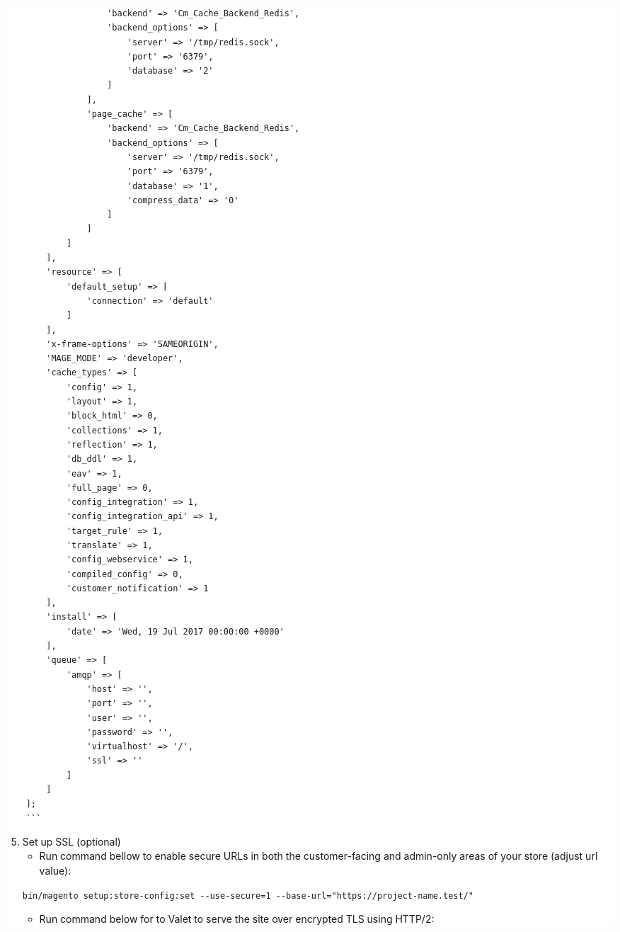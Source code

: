                         'backend' => 'Cm_Cache_Backend_Redis',
                        'backend_options' => [
                            'server' => '/tmp/redis.sock',
                            'port' => '6379',
                            'database' => '2'
                        ]
                    ],
                    'page_cache' => [
                        'backend' => 'Cm_Cache_Backend_Redis',
                        'backend_options' => [
                            'server' => '/tmp/redis.sock',
                            'port' => '6379',
                            'database' => '1',
                            'compress_data' => '0'
                        ]
                    ]
                ]
            ],
            'resource' => [
                'default_setup' => [
                    'connection' => 'default'
                ]
            ],
            'x-frame-options' => 'SAMEORIGIN',
            'MAGE_MODE' => 'developer',
            'cache_types' => [
                'config' => 1,
                'layout' => 1,
                'block_html' => 0,
                'collections' => 1,
                'reflection' => 1,
                'db_ddl' => 1,
                'eav' => 1,
                'full_page' => 0,
                'config_integration' => 1,
                'config_integration_api' => 1,
                'target_rule' => 1,
                'translate' => 1,
                'config_webservice' => 1,
                'compiled_config' => 0,
                'customer_notification' => 1
            ],
            'install' => [
                'date' => 'Wed, 19 Jul 2017 00:00:00 +0000'
            ],
            'queue' => [
                'amqp' => [
                    'host' => '',
                    'port' => '',
                    'user' => '',
                    'password' => '',
                    'virtualhost' => '/',
                    'ssl' => ''
                ]
            ]
        ];
        ```
5. Set up SSL (optional)
    * Run command bellow to enable secure URLs in both the customer-facing and admin-only areas of your store (adjust url value):
    ```
    bin/magento setup:store-config:set --use-secure=1 --base-url="https://project-name.test/"
    ```
    * Run command below for to Valet to serve the site over encrypted TLS using HTTP/2: